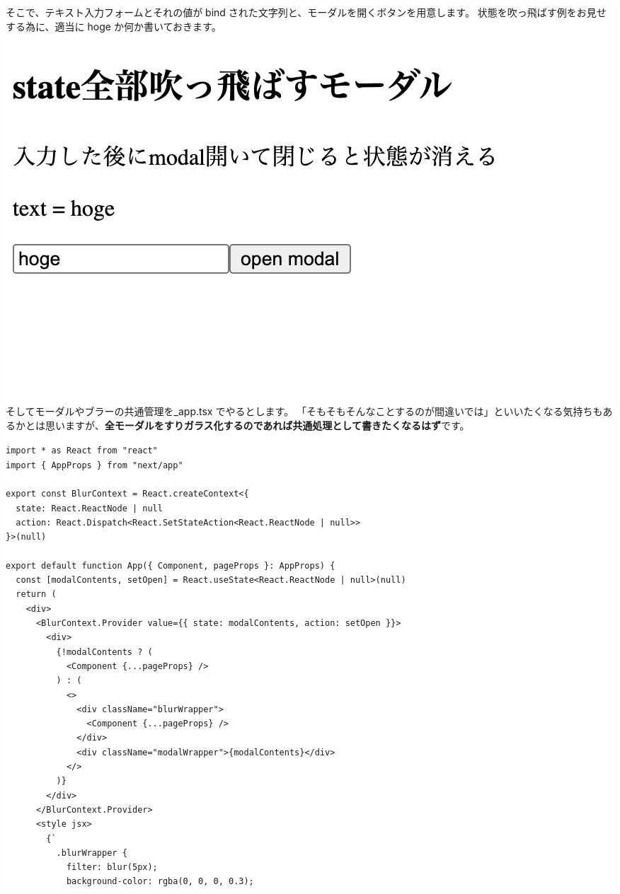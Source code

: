 そこで、テキスト入力フォームとそれの値が bind された文字列と、モーダルを開くボタンを用意します。
状態を吹っ飛ばす例をお見せする為に、適当に hoge か何か書いておきます。

![元になる画面](moto.png)

そしてモーダルやブラーの共通管理を\_app.tsx でやるとします。
「そもそもそんなことするのが間違いでは」といいたくなる気持ちもあるかとは思いますが、**全モーダルをすりガラス化するのであれば共通処理として書きたくなるはず**です。

```tsx:title=_app.tsx
import * as React from "react"
import { AppProps } from "next/app"

export const BlurContext = React.createContext<{
  state: React.ReactNode | null
  action: React.Dispatch<React.SetStateAction<React.ReactNode | null>>
}>(null)

export default function App({ Component, pageProps }: AppProps) {
  const [modalContents, setOpen] = React.useState<React.ReactNode | null>(null)
  return (
    <div>
      <BlurContext.Provider value={{ state: modalContents, action: setOpen }}>
        <div>
          {!modalContents ? (
            <Component {...pageProps} />
          ) : (
            <>
              <div className="blurWrapper">
                <Component {...pageProps} />
              </div>
              <div className="modalWrapper">{modalContents}</div>
            </>
          )}
        </div>
      </BlurContext.Provider>
      <style jsx>
        {`
          .blurWrapper {
            filter: blur(5px);
            background-color: rgba(0, 0, 0, 0.3);
```